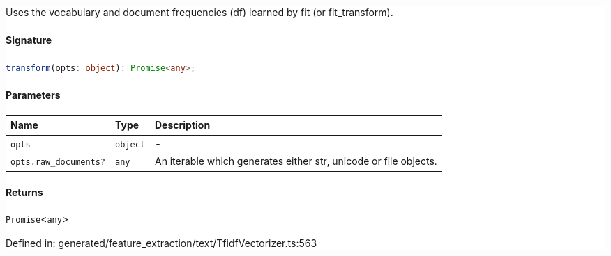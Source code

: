 Uses the vocabulary and document frequencies (df) learned by fit (or fit\_transform).

#### Signature

```ts
transform(opts: object): Promise<any>;
```

#### Parameters

| Name | Type | Description |
| :------ | :------ | :------ |
| `opts` | `object` | - |
| `opts.raw_documents?` | `any` | An iterable which generates either str, unicode or file objects. |

#### Returns

`Promise`\<`any`\>

Defined in:  [generated/feature\_extraction/text/TfidfVectorizer.ts:563](https://github.com/transitive-bullshit/scikit-learn-ts/blob/2fdf83f/packages/sklearn/src/generated/feature_extraction/text/TfidfVectorizer.ts#L563)
